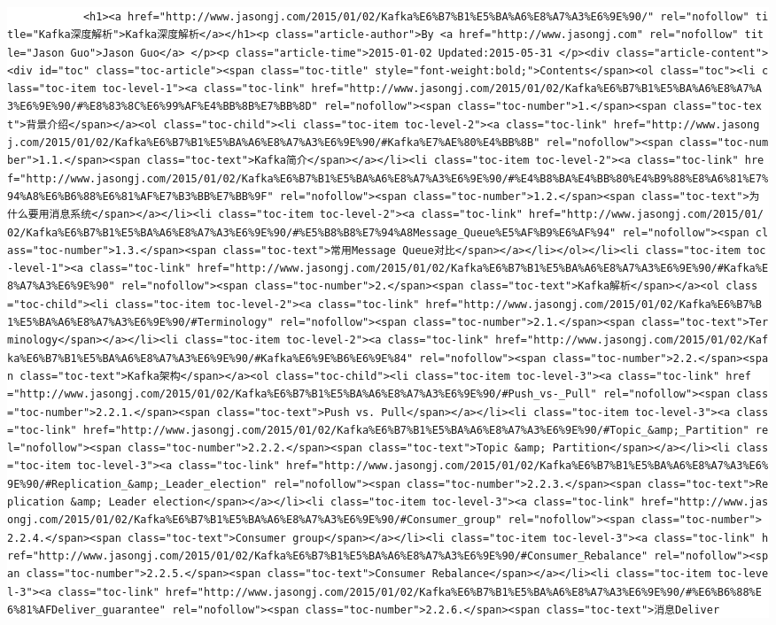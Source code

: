                 <h1><a href="http://www.jasongj.com/2015/01/02/Kafka%E6%B7%B1%E5%BA%A6%E8%A7%A3%E6%9E%90/" rel="nofollow" title="Kafka深度解析">Kafka深度解析</a></h1><p class="article-author">By <a href="http://www.jasongj.com" rel="nofollow" title="Jason Guo">Jason Guo</a> </p><p class="article-time">2015-01-02 Updated:2015-05-31 </p><div class="article-content"><div id="toc" class="toc-article"><span class="toc-title" style="font-weight:bold;">Contents</span><ol class="toc"><li class="toc-item toc-level-1"><a class="toc-link" href="http://www.jasongj.com/2015/01/02/Kafka%E6%B7%B1%E5%BA%A6%E8%A7%A3%E6%9E%90/#%E8%83%8C%E6%99%AF%E4%BB%8B%E7%BB%8D" rel="nofollow"><span class="toc-number">1.</span><span class="toc-text">背景介绍</span></a><ol class="toc-child"><li class="toc-item toc-level-2"><a class="toc-link" href="http://www.jasongj.com/2015/01/02/Kafka%E6%B7%B1%E5%BA%A6%E8%A7%A3%E6%9E%90/#Kafka%E7%AE%80%E4%BB%8B" rel="nofollow"><span class="toc-number">1.1.</span><span class="toc-text">Kafka简介</span></a></li><li class="toc-item toc-level-2"><a class="toc-link" href="http://www.jasongj.com/2015/01/02/Kafka%E6%B7%B1%E5%BA%A6%E8%A7%A3%E6%9E%90/#%E4%B8%BA%E4%BB%80%E4%B9%88%E8%A6%81%E7%94%A8%E6%B6%88%E6%81%AF%E7%B3%BB%E7%BB%9F" rel="nofollow"><span class="toc-number">1.2.</span><span class="toc-text">为什么要用消息系统</span></a></li><li class="toc-item toc-level-2"><a class="toc-link" href="http://www.jasongj.com/2015/01/02/Kafka%E6%B7%B1%E5%BA%A6%E8%A7%A3%E6%9E%90/#%E5%B8%B8%E7%94%A8Message_Queue%E5%AF%B9%E6%AF%94" rel="nofollow"><span class="toc-number">1.3.</span><span class="toc-text">常用Message Queue对比</span></a></li></ol></li><li class="toc-item toc-level-1"><a class="toc-link" href="http://www.jasongj.com/2015/01/02/Kafka%E6%B7%B1%E5%BA%A6%E8%A7%A3%E6%9E%90/#Kafka%E8%A7%A3%E6%9E%90" rel="nofollow"><span class="toc-number">2.</span><span class="toc-text">Kafka解析</span></a><ol class="toc-child"><li class="toc-item toc-level-2"><a class="toc-link" href="http://www.jasongj.com/2015/01/02/Kafka%E6%B7%B1%E5%BA%A6%E8%A7%A3%E6%9E%90/#Terminology" rel="nofollow"><span class="toc-number">2.1.</span><span class="toc-text">Terminology</span></a></li><li class="toc-item toc-level-2"><a class="toc-link" href="http://www.jasongj.com/2015/01/02/Kafka%E6%B7%B1%E5%BA%A6%E8%A7%A3%E6%9E%90/#Kafka%E6%9E%B6%E6%9E%84" rel="nofollow"><span class="toc-number">2.2.</span><span class="toc-text">Kafka架构</span></a><ol class="toc-child"><li class="toc-item toc-level-3"><a class="toc-link" href="http://www.jasongj.com/2015/01/02/Kafka%E6%B7%B1%E5%BA%A6%E8%A7%A3%E6%9E%90/#Push_vs-_Pull" rel="nofollow"><span class="toc-number">2.2.1.</span><span class="toc-text">Push vs. Pull</span></a></li><li class="toc-item toc-level-3"><a class="toc-link" href="http://www.jasongj.com/2015/01/02/Kafka%E6%B7%B1%E5%BA%A6%E8%A7%A3%E6%9E%90/#Topic_&amp;_Partition" rel="nofollow"><span class="toc-number">2.2.2.</span><span class="toc-text">Topic &amp; Partition</span></a></li><li class="toc-item toc-level-3"><a class="toc-link" href="http://www.jasongj.com/2015/01/02/Kafka%E6%B7%B1%E5%BA%A6%E8%A7%A3%E6%9E%90/#Replication_&amp;_Leader_election" rel="nofollow"><span class="toc-number">2.2.3.</span><span class="toc-text">Replication &amp; Leader election</span></a></li><li class="toc-item toc-level-3"><a class="toc-link" href="http://www.jasongj.com/2015/01/02/Kafka%E6%B7%B1%E5%BA%A6%E8%A7%A3%E6%9E%90/#Consumer_group" rel="nofollow"><span class="toc-number">2.2.4.</span><span class="toc-text">Consumer group</span></a></li><li class="toc-item toc-level-3"><a class="toc-link" href="http://www.jasongj.com/2015/01/02/Kafka%E6%B7%B1%E5%BA%A6%E8%A7%A3%E6%9E%90/#Consumer_Rebalance" rel="nofollow"><span class="toc-number">2.2.5.</span><span class="toc-text">Consumer Rebalance</span></a></li><li class="toc-item toc-level-3"><a class="toc-link" href="http://www.jasongj.com/2015/01/02/Kafka%E6%B7%B1%E5%BA%A6%E8%A7%A3%E6%9E%90/#%E6%B6%88%E6%81%AFDeliver_guarantee" rel="nofollow"><span class="toc-number">2.2.6.</span><span class="toc-text">消息Deliver